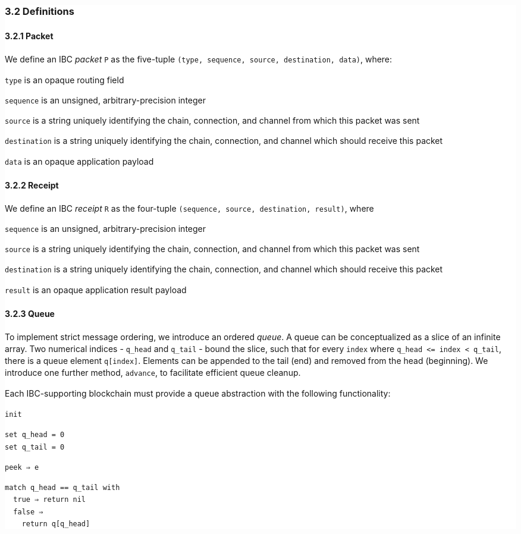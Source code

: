 ### 3.2 Definitions

#### 3.2.1 Packet

We define an IBC *packet* `P` as the five-tuple `(type, sequence, source, destination, data)`, where:

`type` is an opaque routing field

`sequence` is an unsigned, arbitrary-precision integer

`source` is a string uniquely identifying the chain, connection, and channel from which this packet was sent

`destination` is a string uniquely identifying the chain, connection, and channel which should receive this packet

`data` is an opaque application payload

#### 3.2.2 Receipt

We define an IBC *receipt* `R` as the four-tuple `(sequence, source, destination, result)`, where

`sequence` is an unsigned, arbitrary-precision integer

`source` is a string uniquely identifying the chain, connection, and channel from which this packet was sent

`destination` is a string uniquely identifying the chain, connection, and channel which should receive this packet

`result` is an opaque application result payload

#### 3.2.3 Queue

To implement strict message ordering, we introduce an ordered *queue*. A queue can be conceptualized as a slice of an infinite array. Two numerical indices - `q_head` and `q_tail` - bound the slice, such that for every `index` where `q_head <= index < q_tail`, there is a queue element `q[index]`. Elements can be appended to the tail (end) and removed from the head (beginning). We introduce one further method, `advance`, to facilitate efficient queue cleanup.

Each IBC-supporting blockchain must provide a queue abstraction with the following functionality:

`init`

```
set q_head = 0
set q_tail = 0
```

`peek ⇒ e`

```
match q_head == q_tail with
  true ⇒ return nil
  false ⇒ 
    return q[q_head]
```
